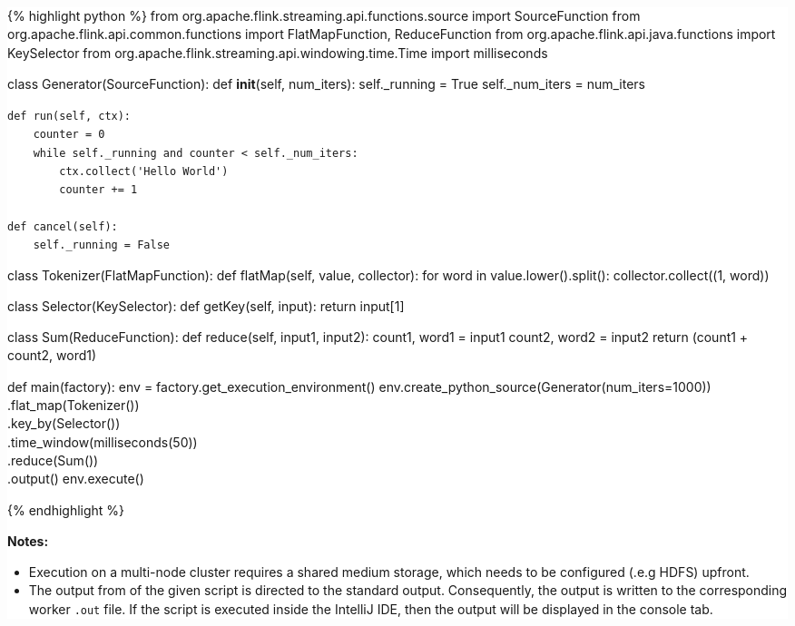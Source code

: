 {% highlight python %}
from org.apache.flink.streaming.api.functions.source import SourceFunction
from org.apache.flink.api.common.functions import FlatMapFunction, ReduceFunction
from org.apache.flink.api.java.functions import KeySelector
from org.apache.flink.streaming.api.windowing.time.Time import milliseconds


class Generator(SourceFunction):
    def __init__(self, num_iters):
        self._running = True
        self._num_iters = num_iters

    def run(self, ctx):
        counter = 0
        while self._running and counter < self._num_iters:
            ctx.collect('Hello World')
            counter += 1

    def cancel(self):
        self._running = False


class Tokenizer(FlatMapFunction):
    def flatMap(self, value, collector):
        for word in value.lower().split():
            collector.collect((1, word))


class Selector(KeySelector):
    def getKey(self, input):
        return input[1]


class Sum(ReduceFunction):
    def reduce(self, input1, input2):
        count1, word1 = input1
        count2, word2 = input2
        return (count1 + count2, word1)

def main(factory):
    env = factory.get_execution_environment()
    env.create_python_source(Generator(num_iters=1000)) \
        .flat_map(Tokenizer()) \
        .key_by(Selector()) \
        .time_window(milliseconds(50)) \
        .reduce(Sum()) \
        .output()
    env.execute()

{% endhighlight %}

**Notes:**

- Execution on a multi-node cluster requires a shared medium storage, which needs to be configured (.e.g HDFS)
  upfront.
- The output from of the given script is directed to the standard output. Consequently, the output
  is written to the corresponding worker `.out` file. If the script is executed inside the IntelliJ IDE,
  then the output will be displayed in the console tab.
